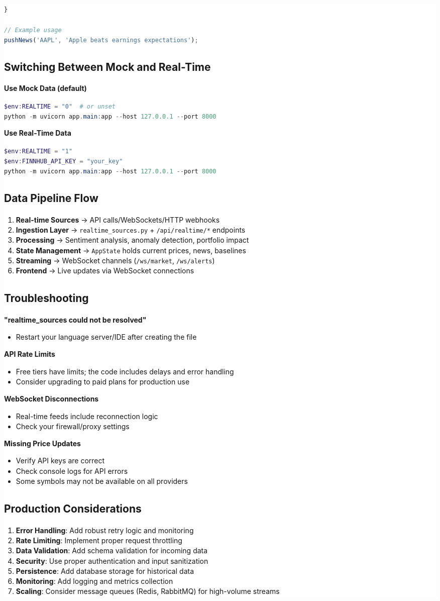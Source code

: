 ```javascript
}

// Example usage
pushNews('AAPL', 'Apple beats earnings expectations');
```

## Switching Between Mock and Real-Time

**Use Mock Data (default)**
```powershell
$env:REALTIME = "0"  # or unset
python -m uvicorn app.main:app --host 127.0.0.1 --port 8000
```

**Use Real-Time Data**
```powershell
$env:REALTIME = "1"
$env:FINNHUB_API_KEY = "your_key"
python -m uvicorn app.main:app --host 127.0.0.1 --port 8000
```

## Data Pipeline Flow

1. **Real-time Sources** → API calls/WebSockets/HTTP webhooks
2. **Ingestion Layer** → `realtime_sources.py` + `/api/realtime/*` endpoints
3. **Processing** → Sentiment analysis, anomaly detection, portfolio impact
4. **State Management** → `AppState` holds current prices, news, baselines
5. **Streaming** → WebSocket channels (`/ws/market`, `/ws/alerts`)
6. **Frontend** → Live updates via WebSocket connections

## Troubleshooting

**"realtime_sources could not be resolved"**
- Restart your language server/IDE after creating the file

**API Rate Limits**
- Free tiers have limits; the code includes delays and error handling
- Consider upgrading to paid plans for production use

**WebSocket Disconnections**
- Real-time feeds include reconnection logic
- Check your firewall/proxy settings

**Missing Price Updates**
- Verify API keys are correct
- Check console logs for API errors
- Some symbols may not be available on all providers

## Production Considerations

1. **Error Handling**: Add robust retry logic and monitoring
2. **Rate Limiting**: Implement proper request throttling
3. **Data Validation**: Add schema validation for incoming data
4. **Security**: Use proper authentication and input sanitization
5. **Persistence**: Add database storage for historical data
6. **Monitoring**: Add logging and metrics collection
7. **Scaling**: Consider message queues (Redis, RabbitMQ) for high-volume streams
